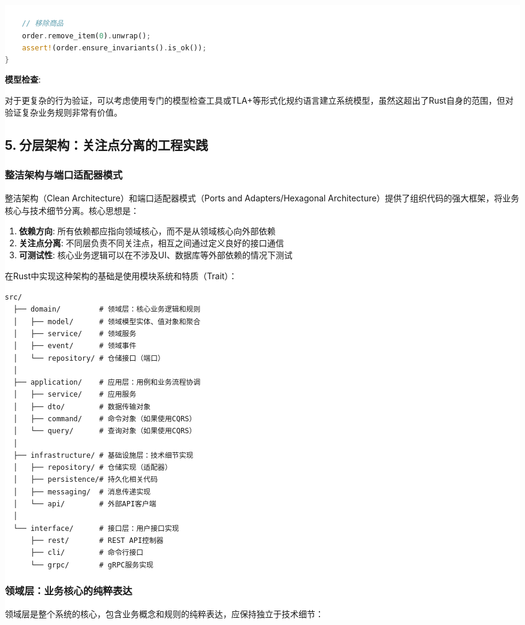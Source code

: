 ```rust
    
    // 移除商品
    order.remove_item(0).unwrap();
    assert!(order.ensure_invariants().is_ok());
}
```

**模型检查**:

对于更复杂的行为验证，可以考虑使用专门的模型检查工具或TLA+等形式化规约语言建立系统模型，虽然这超出了Rust自身的范围，但对验证复杂业务规则非常有价值。

## 5. 分层架构：关注点分离的工程实践

### 整洁架构与端口适配器模式

整洁架构（Clean Architecture）和端口适配器模式（Ports and Adapters/Hexagonal Architecture）提供了组织代码的强大框架，将业务核心与技术细节分离。核心思想是：

1. **依赖方向**: 所有依赖都应指向领域核心，而不是从领域核心向外部依赖
2. **关注点分离**: 不同层负责不同关注点，相互之间通过定义良好的接口通信
3. **可测试性**: 核心业务逻辑可以在不涉及UI、数据库等外部依赖的情况下测试

在Rust中实现这种架构的基础是使用模块系统和特质（Trait）：

```text
src/
  ├── domain/         # 领域层：核心业务逻辑和规则
  │   ├── model/      # 领域模型实体、值对象和聚合
  │   ├── service/    # 领域服务
  │   ├── event/      # 领域事件
  │   └── repository/ # 仓储接口（端口）
  │
  ├── application/    # 应用层：用例和业务流程协调
  │   ├── service/    # 应用服务
  │   ├── dto/        # 数据传输对象
  │   ├── command/    # 命令对象（如果使用CQRS）
  │   └── query/      # 查询对象（如果使用CQRS）
  │
  ├── infrastructure/ # 基础设施层：技术细节实现
  │   ├── repository/ # 仓储实现（适配器）
  │   ├── persistence/# 持久化相关代码
  │   ├── messaging/  # 消息传递实现
  │   └── api/        # 外部API客户端
  │
  └── interface/      # 接口层：用户接口实现
      ├── rest/       # REST API控制器
      ├── cli/        # 命令行接口
      └── grpc/       # gRPC服务实现
```

### 领域层：业务核心的纯粹表达

领域层是整个系统的核心，包含业务概念和规则的纯粹表达，应保持独立于技术细节：
